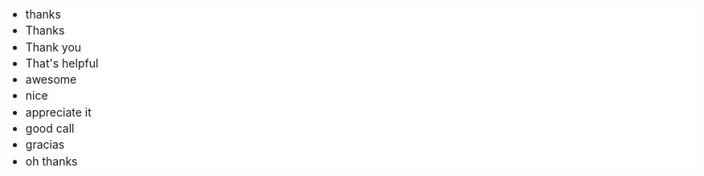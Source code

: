 - thanks
- Thanks
- Thank you
- That's helpful
- awesome
- nice
- appreciate it
- good call
- gracias
- oh thanks
